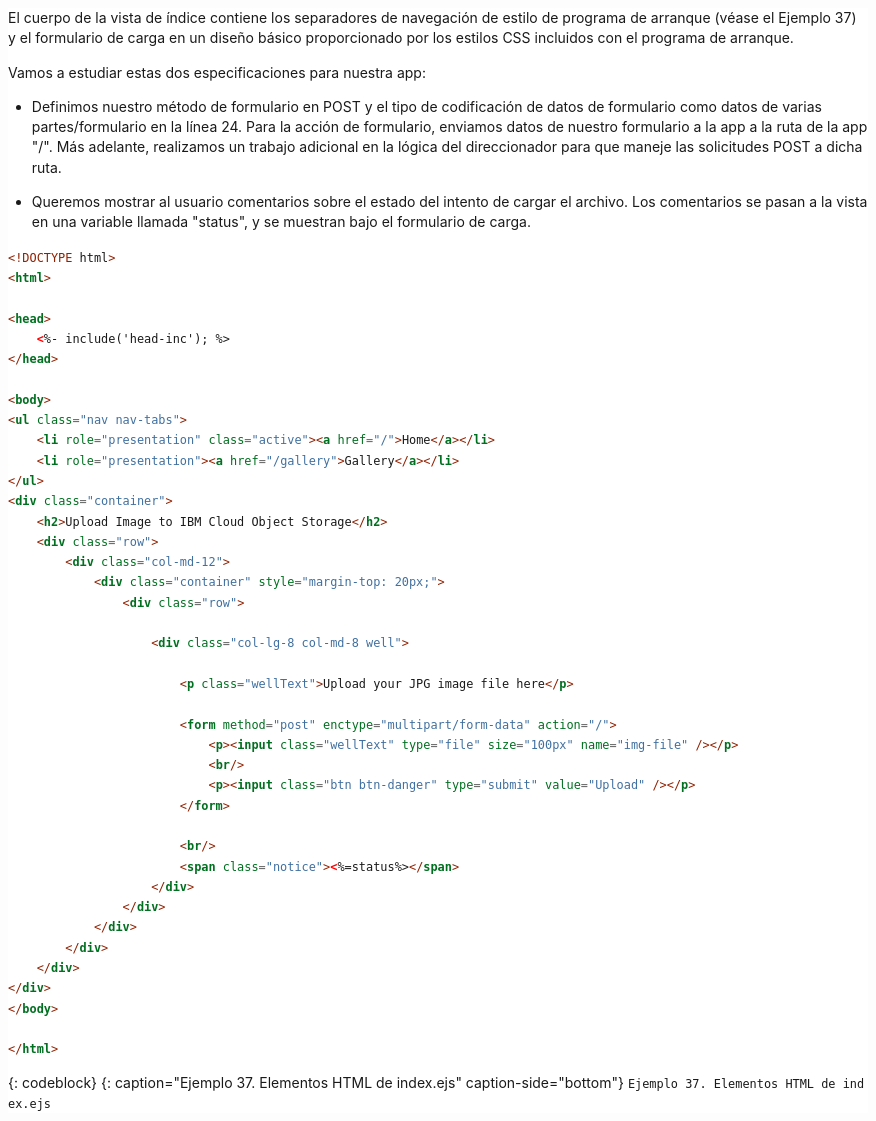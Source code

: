 El cuerpo de la vista de índice contiene los separadores de navegación de estilo de programa de arranque (véase el Ejemplo 37) y el formulario de carga en un diseño básico proporcionado por los estilos CSS incluidos con el programa de arranque.

Vamos a estudiar estas dos especificaciones para nuestra app:

-   Definimos nuestro método de formulario en POST y el tipo de codificación de datos de formulario como datos de varias partes/formulario en la línea 24. Para la acción de formulario, enviamos datos de nuestro formulario a la app a la ruta de la app "/". Más adelante, realizamos un trabajo adicional en la lógica del direccionador para que maneje las solicitudes POST a dicha ruta.

-   Queremos mostrar al usuario comentarios sobre el estado del intento de cargar el archivo. Los comentarios se pasan a la vista en una variable llamada "status", y se muestran bajo el formulario de carga.

```html
<!DOCTYPE html>
<html>

<head>
    <%- include('head-inc'); %>
</head>

<body>
<ul class="nav nav-tabs">
    <li role="presentation" class="active"><a href="/">Home</a></li>
    <li role="presentation"><a href="/gallery">Gallery</a></li>
</ul>
<div class="container">
    <h2>Upload Image to IBM Cloud Object Storage</h2>
    <div class="row">
        <div class="col-md-12">
            <div class="container" style="margin-top: 20px;">
                <div class="row">

                    <div class="col-lg-8 col-md-8 well">

                        <p class="wellText">Upload your JPG image file here</p>

                        <form method="post" enctype="multipart/form-data" action="/">
                            <p><input class="wellText" type="file" size="100px" name="img-file" /></p>
                            <br/>
                            <p><input class="btn btn-danger" type="submit" value="Upload" /></p>
                        </form>

                        <br/>
                        <span class="notice"><%=status%></span>
                    </div>
                </div>
            </div>
        </div>
    </div>
</div>
</body>

</html>
```
{: codeblock}
{: caption="Ejemplo 37. Elementos HTML de index.ejs" caption-side="bottom"}
`Ejemplo 37. Elementos HTML de index.ejs`
